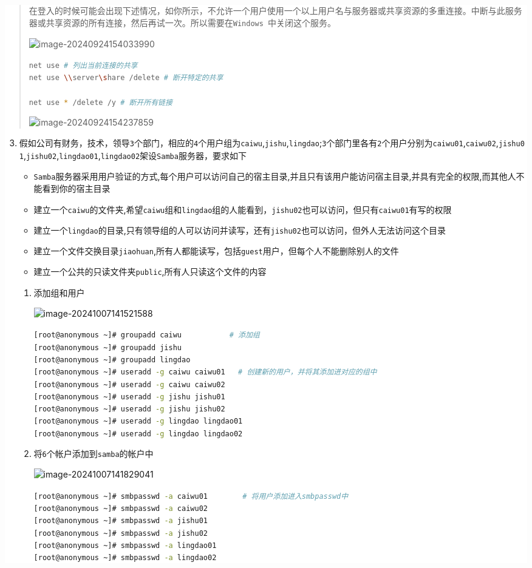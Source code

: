    > 在登入的时候可能会出现下述情况，如你所示，不允许一个用户使用一个以上用户名与服务器或共享资源的多重连接。中断与此服务器或共享资源的所有连接，然后再试一次。所以需要在`Windows `中关闭这个服务。
   >
   > ![image-20240924154033990](https://raw.githubusercontent.com/moyangsun/ty_assist/main/img/MatLab202409241540041.png)
   >
   > ```bash
   > net use # 列出当前连接的共享
   > net use \\server\share /delete # 断开特定的共享
   > 
   > net use * /delete /y # 断开所有链接
   > ```
   >
   > ![image-20240924154237859](https://raw.githubusercontent.com/moyangsun/ty_assist/main/img/MatLab202409241542914.png)





3. 假如公司有财务，技术，领导`3`个部门，相应的`4`个用户组为`caiwu`,`jishu`,`lingdao`;`3`个部门里各有`2`个用户分别为`caiwu01`,`caiwu02`,`jishu01`,`jishu02`,`lingdao01`,`lingdao02`架设`Samba`服务器，要求如下

   - `Samba`服务器采用用户验证的方式,每个用户可以访问自己的宿主目录,并且只有该用户能访问宿主目录,并具有完全的权限,而其他人不能看到你的宿主目录

   - 建立一个`caiwu`的文件夹,希望`caiwu`组和`lingdao`组的人能看到，`jishu02`也可以访问，但只有`caiwu01`有写的权限

   - 建立一个`lingdao`的目录,只有领导组的人可以访问并读写，还有`jishu02`也可以访问，但外人无法访问这个目录

   - 建立一个文件交换目录`jiaohuan`,所有人都能读写，包括`guest`用户，但每个人不能删除别人的文件

   - 建立一个公共的只读文件夹`public`,所有人只读这个文件的内容

   1. 添加组和用户
   
      ![image-20241007141521588](https://raw.githubusercontent.com/moyangsun/ty_assist/main/img/MatLab202410071415669.png)
   
      ```bash
      [root@anonymous ~]# groupadd caiwu           # 添加组
      [root@anonymous ~]# groupadd jishu
      [root@anonymous ~]# groupadd lingdao
      [root@anonymous ~]# useradd -g caiwu caiwu01   # 创建新的用户，并将其添加进对应的组中
      [root@anonymous ~]# useradd -g caiwu caiwu02
      [root@anonymous ~]# useradd -g jishu jishu01
      [root@anonymous ~]# useradd -g jishu jishu02
      [root@anonymous ~]# useradd -g lingdao lingdao01
      [root@anonymous ~]# useradd -g lingdao lingdao02
      ```
   
   2. 将`6`个帐户添加到`samba`的帐户中
   
      ![image-20241007141829041](https://raw.githubusercontent.com/moyangsun/ty_assist/main/img/MatLab202410071418120.png)
   
      ```bash
      [root@anonymous ~]# smbpasswd -a caiwu01        # 将用户添加进入smbpasswd中
      [root@anonymous ~]# smbpasswd -a caiwu02
      [root@anonymous ~]# smbpasswd -a jishu01
      [root@anonymous ~]# smbpasswd -a jishu02
      [root@anonymous ~]# smbpasswd -a lingdao01
      [root@anonymous ~]# smbpasswd -a lingdao02
      ```
   